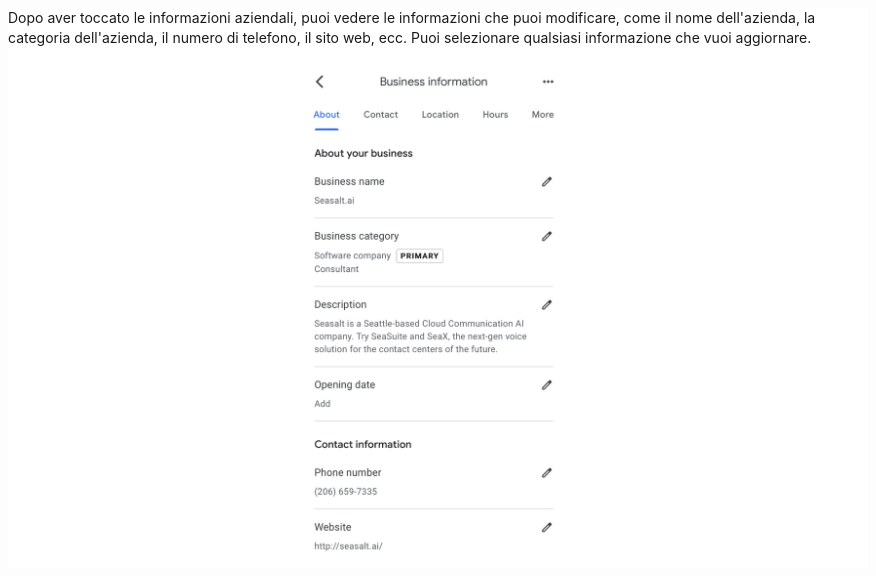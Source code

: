 Dopo aver toccato le informazioni aziendali, puoi vedere le informazioni che puoi modificare, come il nome dell'azienda, la categoria dell'azienda, il numero di telefono, il sito web, ecc. Puoi selezionare qualsiasi informazione che vuoi aggiornare.


<center>
<img height="500" src="/images/blog/11-Google-Maps-replaces-Google-My-Business/7-edit_business_info.png"/>
